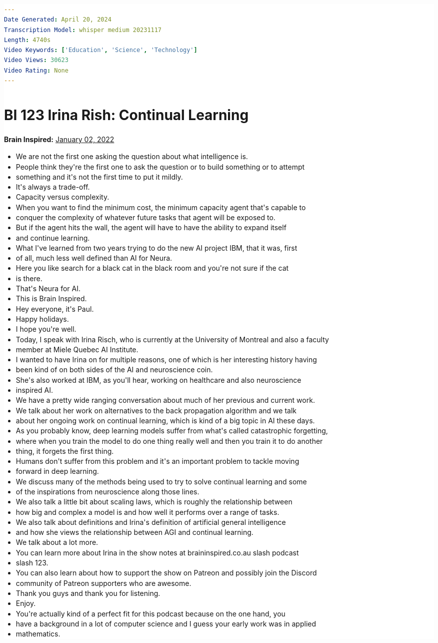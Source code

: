 ```yaml
---
Date Generated: April 20, 2024
Transcription Model: whisper medium 20231117
Length: 4740s
Video Keywords: ['Education', 'Science', 'Technology']
Video Views: 30623
Video Rating: None
---
```


# BI 123 Irina Rish: Continual Learning
**Brain Inspired:** [January 02, 2022](https://www.youtube.com/watch?v=jlmqxoZTX5Y)
*  We are not the first one asking the question about what intelligence is.
*  People think they're the first one to ask the question or to build something or to attempt
*  something and it's not the first time to put it mildly.
*  It's always a trade-off.
*  Capacity versus complexity.
*  When you want to find the minimum cost, the minimum capacity agent that's capable to
*  conquer the complexity of whatever future tasks that agent will be exposed to.
*  But if the agent hits the wall, the agent will have to have the ability to expand itself
*  and continue learning.
*  What I've learned from two years trying to do the new AI project IBM, that it was, first
*  of all, much less well defined than AI for Neura.
*  Here you like search for a black cat in the black room and you're not sure if the cat
*  is there.
*  That's Neura for AI.
*  This is Brain Inspired.
*  Hey everyone, it's Paul.
*  Happy holidays.
*  I hope you're well.
*  Today, I speak with Irina Risch, who is currently at the University of Montreal and also a faculty
*  member at Miele Quebec AI Institute.
*  I wanted to have Irina on for multiple reasons, one of which is her interesting history having
*  been kind of on both sides of the AI and neuroscience coin.
*  She's also worked at IBM, as you'll hear, working on healthcare and also neuroscience
*  inspired AI.
*  We have a pretty wide ranging conversation about much of her previous and current work.
*  We talk about her work on alternatives to the back propagation algorithm and we talk
*  about her ongoing work on continual learning, which is kind of a big topic in AI these days.
*  As you probably know, deep learning models suffer from what's called catastrophic forgetting,
*  where when you train the model to do one thing really well and then you train it to do another
*  thing, it forgets the first thing.
*  Humans don't suffer from this problem and it's an important problem to tackle moving
*  forward in deep learning.
*  We discuss many of the methods being used to try to solve continual learning and some
*  of the inspirations from neuroscience along those lines.
*  We also talk a little bit about scaling laws, which is roughly the relationship between
*  how big and complex a model is and how well it performs over a range of tasks.
*  We also talk about definitions and Irina's definition of artificial general intelligence
*  and how she views the relationship between AGI and continual learning.
*  We talk about a lot more.
*  You can learn more about Irina in the show notes at braininspired.co.au slash podcast
*  slash 123.
*  You can also learn about how to support the show on Patreon and possibly join the Discord
*  community of Patreon supporters who are awesome.
*  Thank you guys and thank you for listening.
*  Enjoy.
*  You're actually kind of a perfect fit for this podcast because on the one hand, you
*  have a background in a lot of computer science and I guess your early work was in applied
*  mathematics.